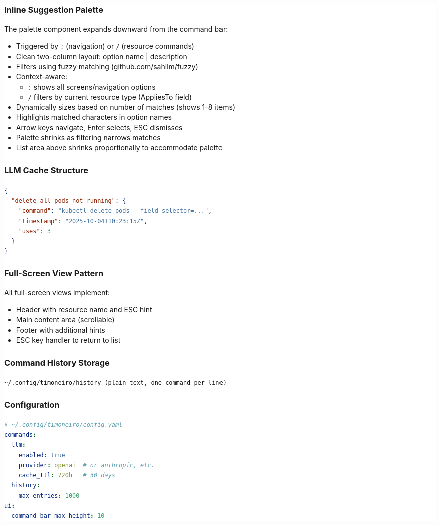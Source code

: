 ### Inline Suggestion Palette

The palette component expands downward from the command bar:
- Triggered by `:` (navigation) or `/` (resource commands)
- Clean two-column layout: option name | description
- Filters using fuzzy matching (github.com/sahilm/fuzzy)
- Context-aware:
  - `:` shows all screens/navigation options
  - `/` filters by current resource type (AppliesTo field)
- Dynamically sizes based on number of matches (shows 1-8 items)
- Highlights matched characters in option names
- Arrow keys navigate, Enter selects, ESC dismisses
- Palette shrinks as filtering narrows matches
- List area above shrinks proportionally to accommodate palette

### LLM Cache Structure

```json
{
  "delete all pods not running": {
    "command": "kubectl delete pods --field-selector=...",
    "timestamp": "2025-10-04T10:23:15Z",
    "uses": 3
  }
}
```

### Full-Screen View Pattern

All full-screen views implement:
- Header with resource name and ESC hint
- Main content area (scrollable)
- Footer with additional hints
- ESC key handler to return to list

### Command History Storage

```
~/.config/timoneiro/history (plain text, one command per line)
```

### Configuration

```yaml
# ~/.config/timoneiro/config.yaml
commands:
  llm:
    enabled: true
    provider: openai  # or anthropic, etc.
    cache_ttl: 720h   # 30 days
  history:
    max_entries: 1000
ui:
  command_bar_max_height: 10
```
